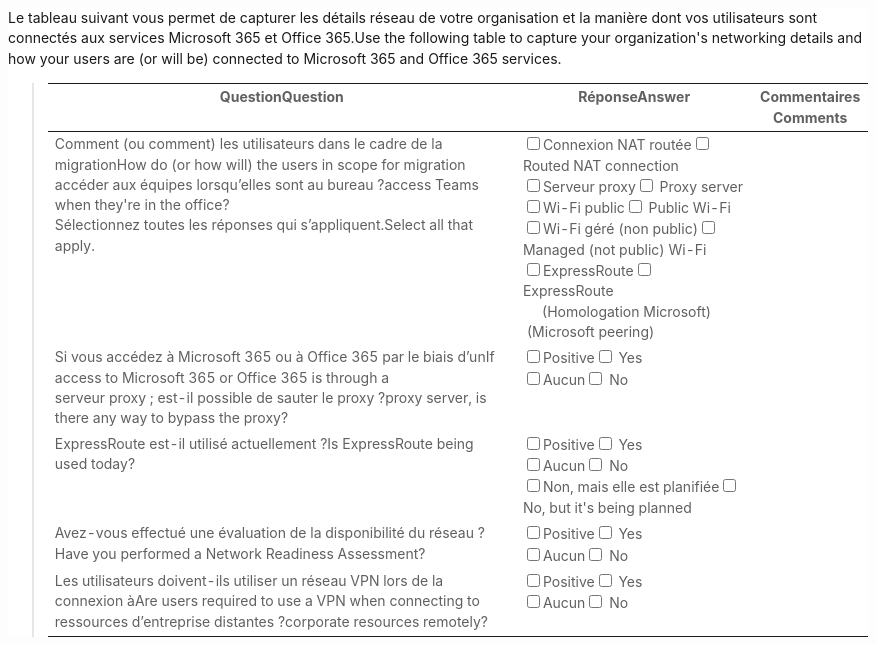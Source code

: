 <span data-ttu-id="8e0b6-489">Le tableau suivant vous permet de capturer les détails réseau de votre organisation et la manière dont vos utilisateurs sont connectés aux services Microsoft 365 et Office 365.</span><span class="sxs-lookup"><span data-stu-id="8e0b6-489">Use the following table to capture your organization's networking details and how your users are (or will be) connected to Microsoft 365 and Office 365 services.</span></span>

> | <span data-ttu-id="8e0b6-490">Question</span><span class="sxs-lookup"><span data-stu-id="8e0b6-490">Question</span></span> | <span data-ttu-id="8e0b6-491">Réponse</span><span class="sxs-lookup"><span data-stu-id="8e0b6-491">Answer</span></span> | <span data-ttu-id="8e0b6-492">Commentaires</span><span class="sxs-lookup"><span data-stu-id="8e0b6-492">Comments</span></span> |
> |---|---|---|
> | <span data-ttu-id="8e0b6-493">Comment (ou comment) les utilisateurs dans le cadre de la migration</span><span class="sxs-lookup"><span data-stu-id="8e0b6-493">How do (or how will) the users in scope for migration</span></span> <br/><span data-ttu-id="8e0b6-494">accéder aux équipes lorsqu’elles sont au bureau ?</span><span class="sxs-lookup"><span data-stu-id="8e0b6-494">access Teams when they're in the office?</span></span> <br/><span data-ttu-id="8e0b6-495">Sélectionnez toutes les réponses qui s’appliquent.</span><span class="sxs-lookup"><span data-stu-id="8e0b6-495">Select all that apply.</span></span> | <span data-ttu-id="8e0b6-496"><input type="checkbox">Connexion NAT routée</span><span class="sxs-lookup"><span data-stu-id="8e0b6-496"><input type="checkbox"> Routed NAT connection</span></span> <br/> <span data-ttu-id="8e0b6-497"><input type="checkbox">Serveur proxy</span><span class="sxs-lookup"><span data-stu-id="8e0b6-497"><input type="checkbox"> Proxy server</span></span> <br/> <span data-ttu-id="8e0b6-498"><input type="checkbox">Wi-Fi public</span><span class="sxs-lookup"><span data-stu-id="8e0b6-498"><input type="checkbox"> Public Wi-Fi</span></span> <br/> <span data-ttu-id="8e0b6-499"><input type="checkbox">Wi-Fi géré (non public)</span><span class="sxs-lookup"><span data-stu-id="8e0b6-499"><input type="checkbox"> Managed (not public) Wi-Fi</span></span> <br/> <span data-ttu-id="8e0b6-500"><input type="checkbox">ExpressRoute</span><span class="sxs-lookup"><span data-stu-id="8e0b6-500"><input type="checkbox"> ExpressRoute</span></span> <br/><span data-ttu-id="8e0b6-501">&nbsp;&nbsp; &nbsp; (Homologation Microsoft)</span><span class="sxs-lookup"><span data-stu-id="8e0b6-501">&nbsp; &nbsp; &nbsp;(Microsoft peering)</span></span> ||
> | <span data-ttu-id="8e0b6-502">Si vous accédez à Microsoft 365 ou à Office 365 par le biais d’un</span><span class="sxs-lookup"><span data-stu-id="8e0b6-502">If access to Microsoft 365 or Office 365 is through a</span></span><br/><span data-ttu-id="8e0b6-503">serveur proxy ; est-il possible de sauter le proxy ?</span><span class="sxs-lookup"><span data-stu-id="8e0b6-503">proxy server, is there any way to bypass the proxy?</span></span> | <span data-ttu-id="8e0b6-504"><input type="checkbox">Positive</span><span class="sxs-lookup"><span data-stu-id="8e0b6-504"><input type="checkbox"> Yes</span></span> <br/> <span data-ttu-id="8e0b6-505"><input type="checkbox">Aucun</span><span class="sxs-lookup"><span data-stu-id="8e0b6-505"><input type="checkbox"> No</span></span> | |
> | <span data-ttu-id="8e0b6-506">ExpressRoute est-il utilisé actuellement ?</span><span class="sxs-lookup"><span data-stu-id="8e0b6-506">Is ExpressRoute being used today?</span></span> | <span data-ttu-id="8e0b6-507"><input type="checkbox">Positive</span><span class="sxs-lookup"><span data-stu-id="8e0b6-507"><input type="checkbox"> Yes</span></span> <br/> <span data-ttu-id="8e0b6-508"><input type="checkbox">Aucun</span><span class="sxs-lookup"><span data-stu-id="8e0b6-508"><input type="checkbox"> No</span></span> <br/> <span data-ttu-id="8e0b6-509"><input type="checkbox">Non, mais elle est planifiée</span><span class="sxs-lookup"><span data-stu-id="8e0b6-509"><input type="checkbox"> No, but it's being planned</span></span> | |
> | <span data-ttu-id="8e0b6-510">Avez-vous effectué une évaluation de la disponibilité du réseau ?</span><span class="sxs-lookup"><span data-stu-id="8e0b6-510">Have you performed a Network Readiness Assessment?</span></span> | <span data-ttu-id="8e0b6-511"><input type="checkbox">Positive</span><span class="sxs-lookup"><span data-stu-id="8e0b6-511"><input type="checkbox"> Yes</span></span> <br/> <span data-ttu-id="8e0b6-512"><input type="checkbox">Aucun</span><span class="sxs-lookup"><span data-stu-id="8e0b6-512"><input type="checkbox"> No</span></span> | |
> | <span data-ttu-id="8e0b6-513">Les utilisateurs doivent-ils utiliser un réseau VPN lors de la connexion à</span><span class="sxs-lookup"><span data-stu-id="8e0b6-513">Are users required to use a VPN when connecting to</span></span> <br/><span data-ttu-id="8e0b6-514">ressources d’entreprise distantes ?</span><span class="sxs-lookup"><span data-stu-id="8e0b6-514">corporate resources remotely?</span></span> | <span data-ttu-id="8e0b6-515"><input type="checkbox">Positive</span><span class="sxs-lookup"><span data-stu-id="8e0b6-515"><input type="checkbox"> Yes</span></span> <br/> <span data-ttu-id="8e0b6-516"><input type="checkbox">Aucun</span><span class="sxs-lookup"><span data-stu-id="8e0b6-516"><input type="checkbox"> No</span></span> | |
